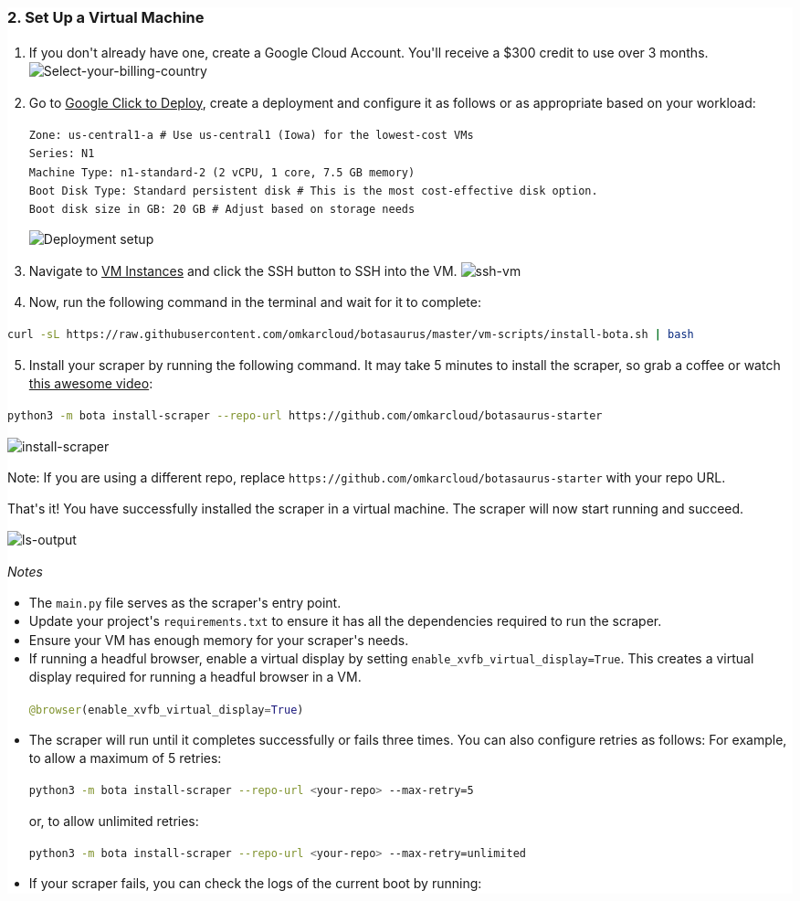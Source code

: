 ### 2. Set Up a Virtual Machine

1. If you don't already have one, create a Google Cloud Account. You'll receive a $300 credit to use over 3 months.
   ![Select-your-billing-country](https://raw.githubusercontent.com/omkarcloud/botasaurus/master/images/Select-your-billing-country.png)


2. Go to [Google Click to Deploy](https://console.cloud.google.com/marketplace/product/click-to-deploy-images/nodejs), create a deployment and configure it as follows or as appropriate based on your workload:
   ```
   Zone: us-central1-a # Use us-central1 (Iowa) for the lowest-cost VMs
   Series: N1
   Machine Type: n1-standard-2 (2 vCPU, 1 core, 7.5 GB memory)
   Boot Disk Type: Standard persistent disk	# This is the most cost-effective disk option.
   Boot disk size in GB: 20 GB # Adjust based on storage needs  
   ```
   ![Deployment setup](https://raw.githubusercontent.com/omkarcloud/botasaurus/master/images/deploy-node-vm.gif)

3. Navigate to [VM Instances](https://console.cloud.google.com/compute/instances) and click the SSH button to SSH into the VM.
   ![ssh-vm](https://raw.githubusercontent.com/omkarcloud/botasaurus/master/images/ssh-vm.png)

4.  Now, run the following command in the terminal and wait for it to complete:

   ```bash
   curl -sL https://raw.githubusercontent.com/omkarcloud/botasaurus/master/vm-scripts/install-bota.sh | bash
   ```
   
5.  Install your scraper by running the following command. It may take 5 minutes to install the scraper, so grab a coffee or watch [this awesome video](https://www.youtube.com/watch?v=nwAYpLVyeFU):

   ```bash
   python3 -m bota install-scraper --repo-url https://github.com/omkarcloud/botasaurus-starter
   ```
   ![install-scraper](https://raw.githubusercontent.com/omkarcloud/botasaurus/master/images/install-scraper-vm.gif)

   Note: If you are using a different repo, replace `https://github.com/omkarcloud/botasaurus-starter` with your repo URL.
   
That's it! You have successfully installed the scraper in a virtual machine. The scraper will now start running and succeed.

![ls-output](https://raw.githubusercontent.com/omkarcloud/botasaurus/master/images/vm-succeed.png)

*Notes*
- The `main.py` file serves as the scraper's entry point.
- Update your project's `requirements.txt` to ensure it has all the dependencies required to run the scraper.
- Ensure your VM has enough memory for your scraper's needs.
- If running a headful browser, enable a virtual display by setting `enable_xvfb_virtual_display=True`. This creates a virtual display required for running a headful browser in a VM.
  ```python
  @browser(enable_xvfb_virtual_display=True)
  ```
- The scraper will run until it completes successfully or fails three times. You can also configure retries as follows:
  For example, to allow a maximum of 5 retries:
  ```bash
  python3 -m bota install-scraper --repo-url <your-repo> --max-retry=5
  ```
  or, to allow unlimited retries:
  ```bash
  python3 -m bota install-scraper --repo-url <your-repo> --max-retry=unlimited
  ```
- If your scraper fails, you can check the logs of the current boot by running:
  ```bash
  ```
